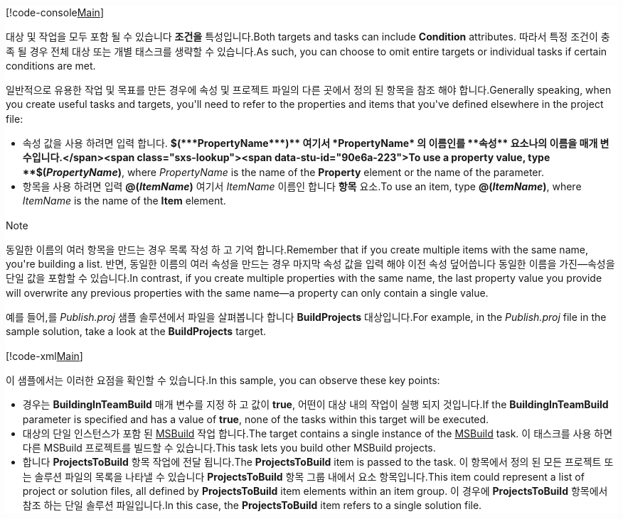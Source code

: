 
[!code-console[Main](understanding-the-project-file/samples/sample12.cmd)]


<span data-ttu-id="90e6a-220">대상 및 작업을 모두 포함 될 수 있습니다 **조건을** 특성입니다.</span><span class="sxs-lookup"><span data-stu-id="90e6a-220">Both targets and tasks can include **Condition** attributes.</span></span> <span data-ttu-id="90e6a-221">따라서 특정 조건이 충족 될 경우 전체 대상 또는 개별 태스크를 생략할 수 있습니다.</span><span class="sxs-lookup"><span data-stu-id="90e6a-221">As such, you can choose to omit entire targets or individual tasks if certain conditions are met.</span></span>

<span data-ttu-id="90e6a-222">일반적으로 유용한 작업 및 목표를 만든 경우에 속성 및 프로젝트 파일의 다른 곳에서 정의 된 항목을 참조 해야 합니다.</span><span class="sxs-lookup"><span data-stu-id="90e6a-222">Generally speaking, when you create useful tasks and targets, you'll need to refer to the properties and items that you've defined elsewhere in the project file:</span></span>

- <span data-ttu-id="90e6a-223">속성 값을 사용 하려면 입력 합니다. **$(***PropertyName***)** 여기서 *PropertyName* 의 이름인를 **속성** 요소나의 이름을 매개 변수입니다.</span><span class="sxs-lookup"><span data-stu-id="90e6a-223">To use a property value, type **$(***PropertyName***)**, where *PropertyName* is the name of the **Property** element or the name of the parameter.</span></span>
- <span data-ttu-id="90e6a-224">항목을 사용 하려면 입력 **@(***ItemName***)** 여기서 *ItemName* 이름인 합니다 **항목** 요소.</span><span class="sxs-lookup"><span data-stu-id="90e6a-224">To use an item, type **@(***ItemName***)**, where *ItemName* is the name of the **Item** element.</span></span>

> [!NOTE]
> <span data-ttu-id="90e6a-225">동일한 이름의 여러 항목을 만드는 경우 목록 작성 하 고 기억 합니다.</span><span class="sxs-lookup"><span data-stu-id="90e6a-225">Remember that if you create multiple items with the same name, you're building a list.</span></span> <span data-ttu-id="90e6a-226">반면, 동일한 이름의 여러 속성을 만드는 경우 마지막 속성 값을 입력 해야 이전 속성 덮어씁니다 동일한 이름을 가진&#x2014;속성을 단일 값을 포함할 수 있습니다.</span><span class="sxs-lookup"><span data-stu-id="90e6a-226">In contrast, if you create multiple properties with the same name, the last property value you provide will overwrite any previous properties with the same name&#x2014;a property can only contain a single value.</span></span>


<span data-ttu-id="90e6a-227">예를 들어,를 *Publish.proj* 샘플 솔루션에서 파일을 살펴봅니다 합니다 **BuildProjects** 대상입니다.</span><span class="sxs-lookup"><span data-stu-id="90e6a-227">For example, in the *Publish.proj* file in the sample solution, take a look at the **BuildProjects** target.</span></span>


[!code-xml[Main](understanding-the-project-file/samples/sample13.xml)]


<span data-ttu-id="90e6a-228">이 샘플에서는 이러한 요점을 확인할 수 있습니다.</span><span class="sxs-lookup"><span data-stu-id="90e6a-228">In this sample, you can observe these key points:</span></span>

- <span data-ttu-id="90e6a-229">경우는 **BuildingInTeamBuild** 매개 변수를 지정 하 고 값이 **true**, 어떤이 대상 내의 작업이 실행 되지 것입니다.</span><span class="sxs-lookup"><span data-stu-id="90e6a-229">If the **BuildingInTeamBuild** parameter is specified and has a value of **true**, none of the tasks within this target will be executed.</span></span>
- <span data-ttu-id="90e6a-230">대상의 단일 인스턴스가 포함 된 [MSBuild](https://msdn.microsoft.com/library/z7f65y0d.aspx) 작업 합니다.</span><span class="sxs-lookup"><span data-stu-id="90e6a-230">The target contains a single instance of the [MSBuild](https://msdn.microsoft.com/library/z7f65y0d.aspx) task.</span></span> <span data-ttu-id="90e6a-231">이 태스크를 사용 하면 다른 MSBuild 프로젝트를 빌드할 수 있습니다.</span><span class="sxs-lookup"><span data-stu-id="90e6a-231">This task lets you build other MSBuild projects.</span></span>
- <span data-ttu-id="90e6a-232">합니다 **ProjectsToBuild** 항목 작업에 전달 됩니다.</span><span class="sxs-lookup"><span data-stu-id="90e6a-232">The **ProjectsToBuild** item is passed to the task.</span></span> <span data-ttu-id="90e6a-233">이 항목에서 정의 된 모든 프로젝트 또는 솔루션 파일의 목록을 나타낼 수 있습니다 **ProjectsToBuild** 항목 그룹 내에서 요소 항목입니다.</span><span class="sxs-lookup"><span data-stu-id="90e6a-233">This item could represent a list of project or solution files, all defined by **ProjectsToBuild** item elements within an item group.</span></span> <span data-ttu-id="90e6a-234">이 경우에 **ProjectsToBuild** 항목에서 참조 하는 단일 솔루션 파일입니다.</span><span class="sxs-lookup"><span data-stu-id="90e6a-234">In this case, the **ProjectsToBuild** item refers to a single solution file.</span></span>
